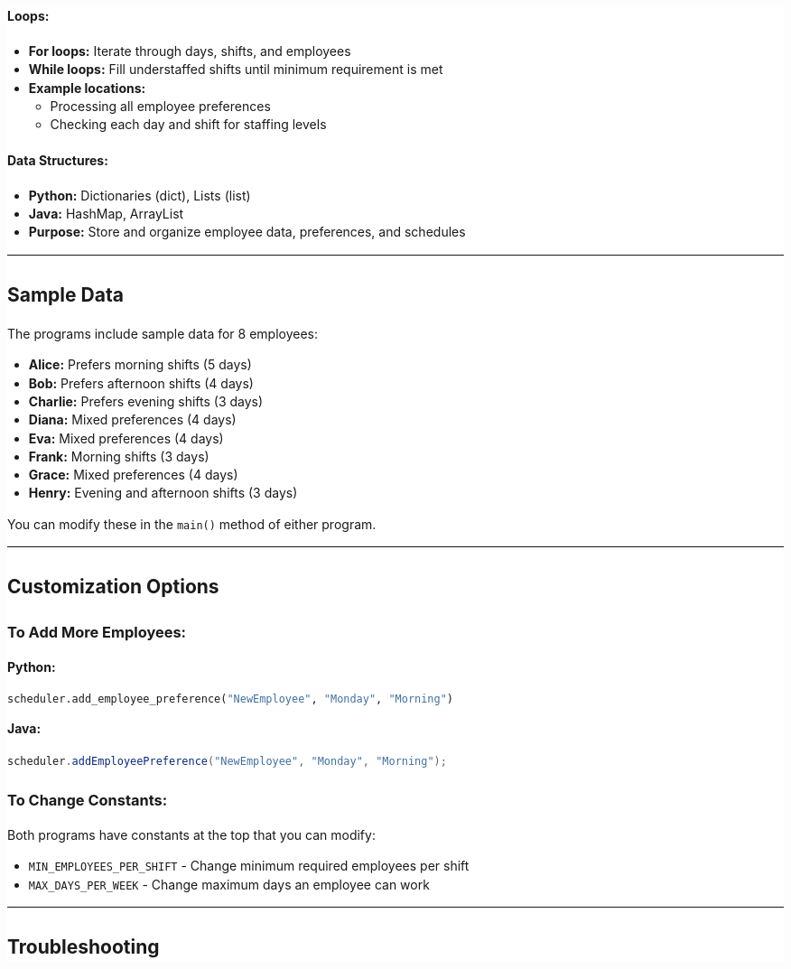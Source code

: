 #### Loops:
- **For loops:** Iterate through days, shifts, and employees
- **While loops:** Fill understaffed shifts until minimum requirement is met
- **Example locations:**
  - Processing all employee preferences
  - Checking each day and shift for staffing levels

#### Data Structures:
- **Python:** Dictionaries (dict), Lists (list)
- **Java:** HashMap, ArrayList
- **Purpose:** Store and organize employee data, preferences, and schedules

---

## Sample Data

The programs include sample data for 8 employees:
- **Alice:** Prefers morning shifts (5 days)
- **Bob:** Prefers afternoon shifts (4 days)
- **Charlie:** Prefers evening shifts (3 days)
- **Diana:** Mixed preferences (4 days)
- **Eva:** Mixed preferences (4 days)
- **Frank:** Morning shifts (3 days)
- **Grace:** Mixed preferences (4 days)
- **Henry:** Evening and afternoon shifts (3 days)

You can modify these in the `main()` method of either program.

---

## Customization Options

### To Add More Employees:

**Python:**
```python
scheduler.add_employee_preference("NewEmployee", "Monday", "Morning")
```

**Java:**
```java
scheduler.addEmployeePreference("NewEmployee", "Monday", "Morning");
```

### To Change Constants:

Both programs have constants at the top that you can modify:
- `MIN_EMPLOYEES_PER_SHIFT` - Change minimum required employees per shift
- `MAX_DAYS_PER_WEEK` - Change maximum days an employee can work

---

## Troubleshooting

